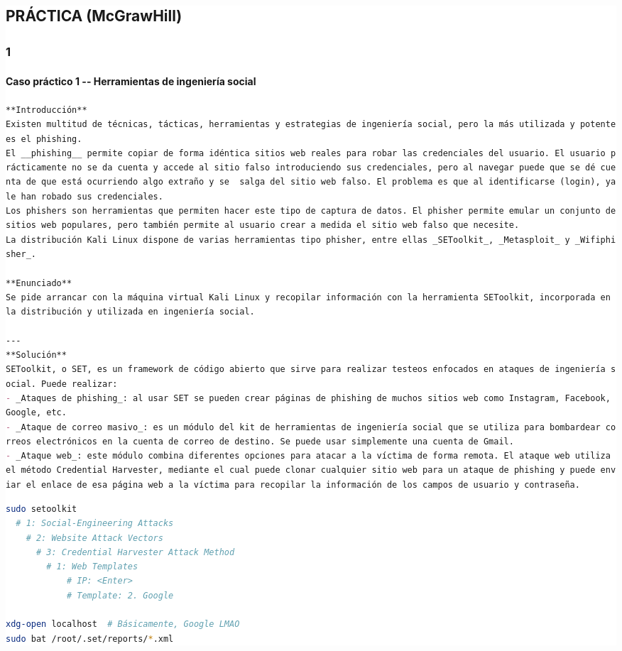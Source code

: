 ## PRÁCTICA (McGrawHill)




### 1

#### Caso práctico 1 -- Herramientas de ingeniería social

```md
**Introducción**
Existen multitud de técnicas, tácticas, herramientas y estrategias de ingeniería social, pero la más utilizada y potente es el phishing. 
El __phishing__ permite copiar de forma idéntica sitios web reales para robar las credenciales del usuario. El usuario prácticamente no se da cuenta y accede al sitio falso introduciendo sus credenciales, pero al navegar puede que se dé cuenta de que está ocurriendo algo extraño y se  salga del sitio web falso. El problema es que al identificarse (login), ya le han robado sus credenciales.
Los phishers son herramientas que permiten hacer este tipo de captura de datos. El phisher permite emular un conjunto de sitios web populares, pero también permite al usuario crear a medida el sitio web falso que necesite.
La distribución Kali Linux dispone de varias herramientas tipo phisher, entre ellas _SEToolkit_, _Metasploit_ y _Wifiphisher_.

**Enunciado**
Se pide arrancar con la máquina virtual Kali Linux y recopilar información con la herramienta SEToolkit, incorporada en la distribución y utilizada en ingeniería social.

---
**Solución**
SEToolkit, o SET, es un framework de código abierto que sirve para realizar testeos enfocados en ataques de ingeniería social. Puede realizar:
- _Ataques de phishing_: al usar SET se pueden crear páginas de phishing de muchos sitios web como Instagram, Facebook, Google, etc.
- _Ataque de correo masivo_: es un módulo del kit de herramientas de ingeniería social que se utiliza para bombardear correos electrónicos en la cuenta de correo de destino. Se puede usar simplemente una cuenta de Gmail.
- _Ataque web_: este módulo combina diferentes opciones para atacar a la víctima de forma remota. El ataque web utiliza el método Credential Harvester, mediante el cual puede clonar cualquier sitio web para un ataque de phishing y puede enviar el enlace de esa página web a la víctima para recopilar la información de los campos de usuario y contraseña.
```
```bash
sudo setoolkit
  # 1: Social-Engineering Attacks
    # 2: Website Attack Vectors
      # 3: Credential Harvester Attack Method
        # 1: Web Templates
            # IP: <Enter>
            # Template: 2. Google

xdg-open localhost  # Básicamente, Google LMAO
sudo bat /root/.set/reports/*.xml
```
